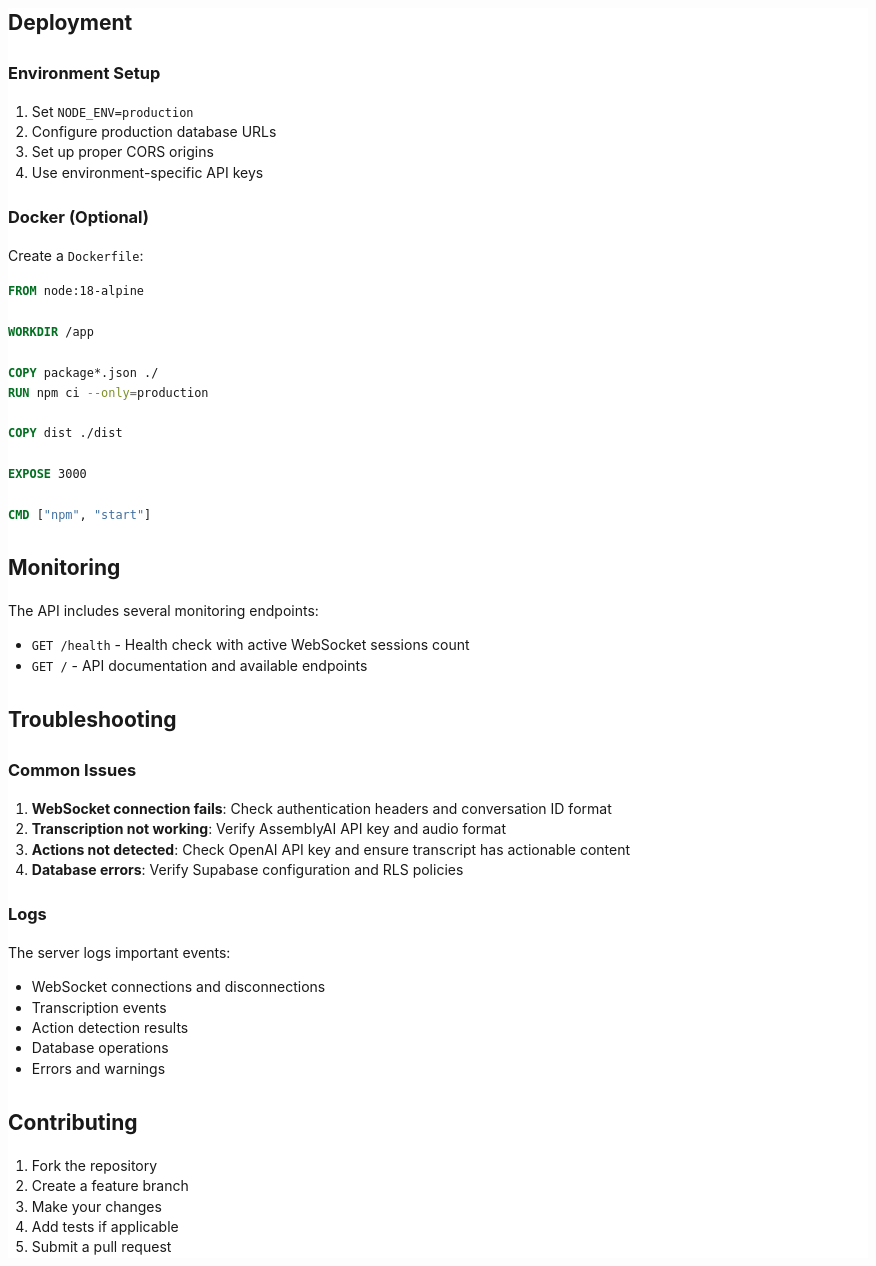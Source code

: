 ## Deployment

### Environment Setup

1. Set `NODE_ENV=production`
2. Configure production database URLs
3. Set up proper CORS origins
4. Use environment-specific API keys

### Docker (Optional)

Create a `Dockerfile`:

```dockerfile
FROM node:18-alpine

WORKDIR /app

COPY package*.json ./
RUN npm ci --only=production

COPY dist ./dist

EXPOSE 3000

CMD ["npm", "start"]
```

## Monitoring

The API includes several monitoring endpoints:

- `GET /health` - Health check with active WebSocket sessions count
- `GET /` - API documentation and available endpoints

## Troubleshooting

### Common Issues

1. **WebSocket connection fails**: Check authentication headers and conversation ID format
2. **Transcription not working**: Verify AssemblyAI API key and audio format
3. **Actions not detected**: Check OpenAI API key and ensure transcript has actionable content
4. **Database errors**: Verify Supabase configuration and RLS policies

### Logs

The server logs important events:
- WebSocket connections and disconnections
- Transcription events
- Action detection results
- Database operations
- Errors and warnings

## Contributing

1. Fork the repository
2. Create a feature branch
3. Make your changes
4. Add tests if applicable
5. Submit a pull request